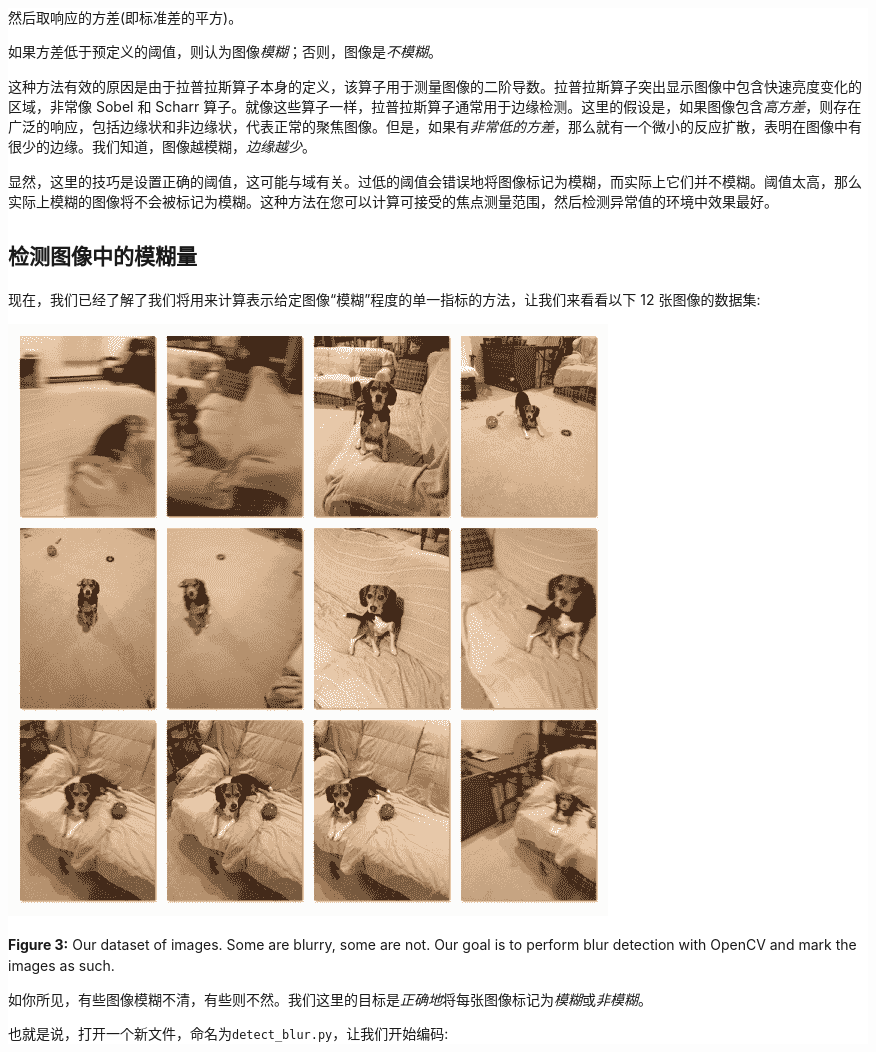 然后取响应的方差(即标准差的平方)。

如果方差低于预定义的阈值，则认为图像*模糊*；否则，图像是*不模糊*。

这种方法有效的原因是由于拉普拉斯算子本身的定义，该算子用于测量图像的二阶导数。拉普拉斯算子突出显示图像中包含快速亮度变化的区域，非常像 Sobel 和 Scharr 算子。就像这些算子一样，拉普拉斯算子通常用于边缘检测。这里的假设是，如果图像包含*高方差*，则存在广泛的响应，包括边缘状和非边缘状，代表正常的聚焦图像。但是，如果有*非常低的方差*，那么就有一个微小的反应扩散，表明在图像中有很少的边缘。我们知道，图像越模糊，*边缘越少*。

显然，这里的技巧是设置正确的阈值，这可能与域有关。过低的阈值会错误地将图像标记为模糊，而实际上它们并不模糊。阈值太高，那么实际上模糊的图像将不会被标记为模糊。这种方法在您可以计算可接受的焦点测量范围，然后检测异常值的环境中效果最好。

## 检测图像中的模糊量

现在，我们已经了解了我们将用来计算表示给定图像“模糊”程度的单一指标的方法，让我们来看看以下 12 张图像的数据集:

[![Figure 3: Our dataset of images. Some are blurry, some are not. Our goal is to perform blur detection with OpenCV and mark the images as such.](img/ef58459f59f9ac7df960ab3c890693fe.png)](https://pyimagesearch.com/wp-content/uploads/2015/09/detecting_blur_dataset.png)

**Figure 3:** Our dataset of images. Some are blurry, some are not. Our goal is to perform blur detection with OpenCV and mark the images as such.

如你所见，有些图像模糊不清，有些则不然。我们这里的目标是*正确地*将每张图像标记为*模糊*或*非模糊*。

也就是说，打开一个新文件，命名为`detect_blur.py`，让我们开始编码:

